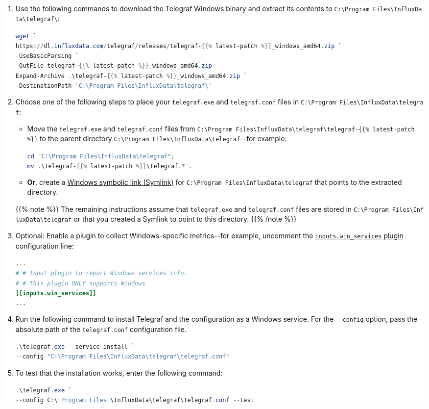 1. Use the following commands to download the Telegraf Windows binary
   and extract its contents to `C:\Program Files\InfluxData\telegraf\`:

   ```powershell
   wget `
   https://dl.influxdata.com/telegraf/releases/telegraf-{{% latest-patch %}}_windows_amd64.zip `
   -UseBasicParsing `
   -OutFile telegraf-{{% latest-patch %}}_windows_amd64.zip
   Expand-Archive .\telegraf-{{% latest-patch %}}_windows_amd64.zip `
   -DestinationPath 'C:\Program Files\InfluxData\telegraf\'
   ```

2. Choose _one_ of the following steps to place your `telegraf.exe` and `telegraf.conf` files in `C:\Program Files\InfluxData\telegraf`:

   - Move the `telegraf.exe` and `telegraf.conf` files from
   `C:\Program Files\InfluxData\telegraf\telegraf-{{% latest-patch %}}` to the parent directory `C:\Program Files\InfluxData\telegraf`--for example:

       ```powershell
       cd "C:\Program Files\InfluxData\telegraf";
       mv .\telegraf-{{% latest-patch %}}\telegraf.* .
       ```

   - **Or**, create a [Windows symbolic link (Symlink)](https://blogs.windows.com/windowsdeveloper/2016/12/02/symlinks-windows-10/) for
   `C:\Program Files\InfluxData\telegraf` that points to the extracted directory.

   {{% note %}}
The remaining instructions assume that `telegraf.exe` and `telegraf.conf` files are stored in
`C:\Program Files\InfluxData\telegraf` or that you created a Symlink to point to this directory.
   {{% /note %}}

3. Optional: Enable a plugin to collect Windows-specific metrics--for example, uncomment the [`inputs.win_services`  plugin](/telegraf/v1/plugins/#input-win_services) configuration line:

   ```toml
   ...
   # # Input plugin to report Windows services info.
   # # This plugin ONLY supports Windows
   [[inputs.win_services]]
   ...
   ```

4. Run the following command to install Telegraf and the configuration as a Windows service.
   For the `--config` option, pass the absolute path of the `telegraf.conf` configuration file.

   ```powershell
   .\telegraf.exe --service install `
   --config "C:\Program Files\InfluxData\telegraf\telegraf.conf"
   ```

5. To test that the installation works, enter the following command:

   ```powershell
   .\telegraf.exe `
   --config C:\"Program Files"\InfluxData\telegraf\telegraf.conf --test
   ```
